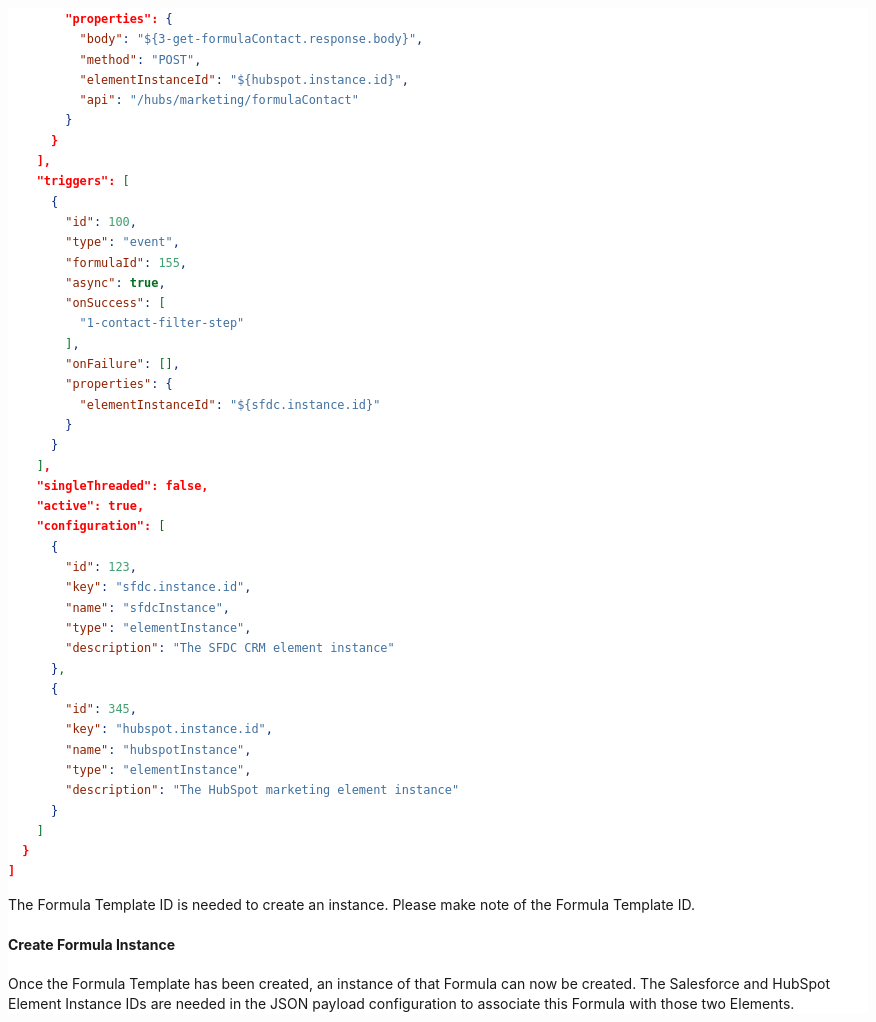 ```json
        "properties": {
          "body": "${3-get-formulaContact.response.body}",
          "method": "POST",
          "elementInstanceId": "${hubspot.instance.id}",
          "api": "/hubs/marketing/formulaContact"
        }
      }
    ],
    "triggers": [
      {
        "id": 100,
        "type": "event",
        "formulaId": 155,
        "async": true,
        "onSuccess": [
          "1-contact-filter-step"
        ],
        "onFailure": [],
        "properties": {
          "elementInstanceId": "${sfdc.instance.id}"
        }
      }
    ],
    "singleThreaded": false,
    "active": true,
    "configuration": [
      {
        "id": 123,
        "key": "sfdc.instance.id",
        "name": "sfdcInstance",
        "type": "elementInstance",
        "description": "The SFDC CRM element instance"
      },
      {
        "id": 345,
        "key": "hubspot.instance.id",
        "name": "hubspotInstance",
        "type": "elementInstance",
        "description": "The HubSpot marketing element instance"
      }
    ]
  }
]
```

The Formula Template ID is needed to create an instance. Please make note of the Formula Template ID.

#### Create Formula Instance

Once the Formula Template has been created, an instance of that Formula can now be created. The Salesforce and HubSpot Element Instance IDs are needed in the JSON payload configuration to associate this Formula with those two Elements.
